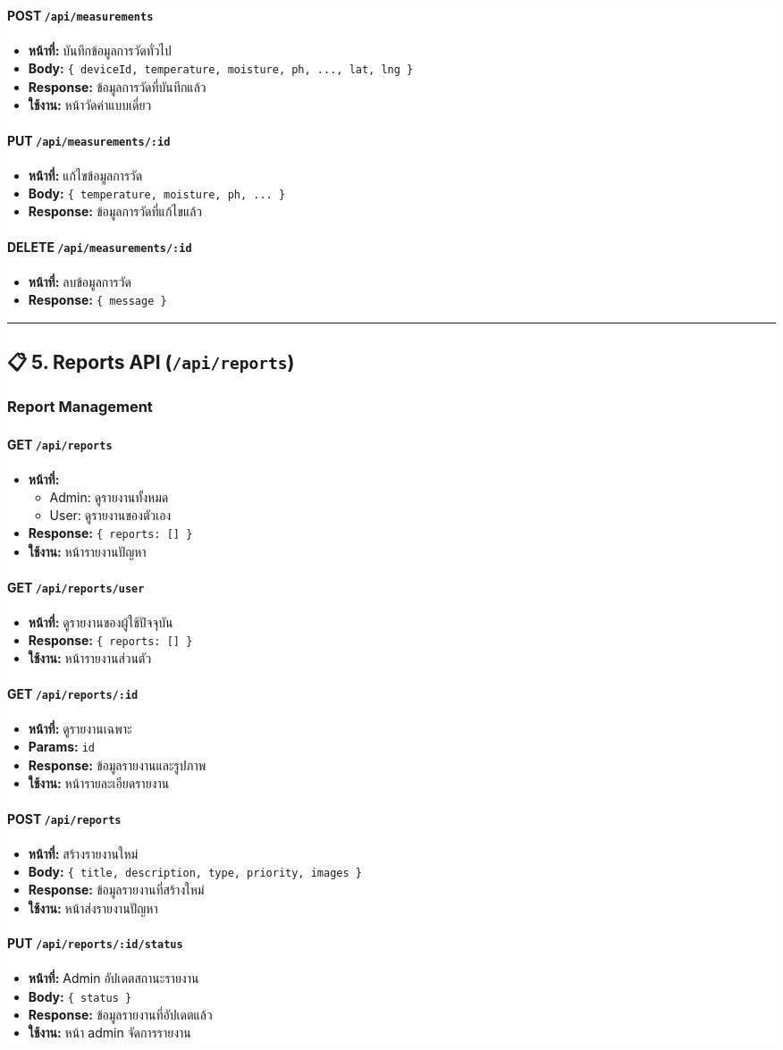 #### **POST `/api/measurements`**
- **หน้าที่:** บันทึกข้อมูลการวัดทั่วไป
- **Body:** `{ deviceId, temperature, moisture, ph, ..., lat, lng }`
- **Response:** ข้อมูลการวัดที่บันทึกแล้ว
- **ใช้งาน:** หน้าวัดค่าแบบเดี่ยว

#### **PUT `/api/measurements/:id`**
- **หน้าที่:** แก้ไขข้อมูลการวัด
- **Body:** `{ temperature, moisture, ph, ... }`
- **Response:** ข้อมูลการวัดที่แก้ไขแล้ว

#### **DELETE `/api/measurements/:id`**
- **หน้าที่:** ลบข้อมูลการวัด
- **Response:** `{ message }`

---

## 📋 **5. Reports API (`/api/reports`)**

### **Report Management**

#### **GET `/api/reports`**
- **หน้าที่:** 
  - Admin: ดูรายงานทั้งหมด
  - User: ดูรายงานของตัวเอง
- **Response:** `{ reports: [] }`
- **ใช้งาน:** หน้ารายงานปัญหา

#### **GET `/api/reports/user`**
- **หน้าที่:** ดูรายงานของผู้ใช้ปัจจุบัน
- **Response:** `{ reports: [] }`
- **ใช้งาน:** หน้ารายงานส่วนตัว

#### **GET `/api/reports/:id`**
- **หน้าที่:** ดูรายงานเฉพาะ
- **Params:** `id`
- **Response:** ข้อมูลรายงานและรูปภาพ
- **ใช้งาน:** หน้ารายละเอียดรายงาน

#### **POST `/api/reports`**
- **หน้าที่:** สร้างรายงานใหม่
- **Body:** `{ title, description, type, priority, images }`
- **Response:** ข้อมูลรายงานที่สร้างใหม่
- **ใช้งาน:** หน้าส่งรายงานปัญหา

#### **PUT `/api/reports/:id/status`**
- **หน้าที่:** Admin อัปเดตสถานะรายงาน
- **Body:** `{ status }`
- **Response:** ข้อมูลรายงานที่อัปเดตแล้ว
- **ใช้งาน:** หน้า admin จัดการรายงาน
